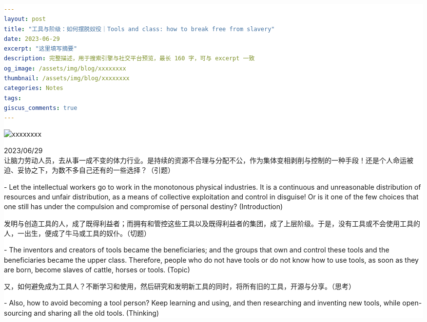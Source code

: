 ```yaml
---
layout: post
title: "工具与阶级：如何摆脱奴役｜Tools and class: how to break free from slavery"
date: 2023-06-29
excerpt: "这里填写摘要"
description: 完整描述，用于搜索引擎与社交平台预览，最长 160 字，可与 excerpt 一致
og_image: /assets/img/blog/xxxxxxxx
thumbnail: /assets/img/blog/xxxxxxxx
categories: Notes
tags:
giscus_comments: true
---
```


<img src="/assets/img/blog/xxxxxxxx" style="width:100%;" alt="xxxxxxxx">

2023/06/29  
让脑力劳动人员，去从事一成不变的体力行业。是持续的资源不合理与分配不公，作为集体变相剥削与控制的一种手段！还是个人命运被迫、妥协之下，为数不多自己还有的一些选择？（引题）

\- Let the intellectual workers go to work in the monotonous physical industries. It is a continuous and unreasonable distribution of resources and unfair distribution, as a means of collective exploitation and control in disguise! Or is it one of the few choices that one still has under the compulsion and compromise of personal destiny? (Introduction)

发明与创造工具的人，成了既得利益者；而拥有和管控这些工具以及既得利益者的集团，成了上层阶级。于是，没有工具或不会使用工具的人，一出生，便成了牛马或工具的奴仆。（切题）

\- The inventors and creators of tools became the beneficiaries; and the groups that own and control these tools and the beneficiaries became the upper class. Therefore, people who do not have tools or do not know how to use tools, as soon as they are born, become slaves of cattle, horses or tools. (Topic)

又，如何避免成为工具人？不断学习和使用，然后研究和发明新工具的同时，将所有旧的工具，开源与分享。（思考）

\- Also, how to avoid becoming a tool person? Keep learning and using, and then researching and inventing new tools, while open-sourcing and sharing all the old tools. (Thinking)
